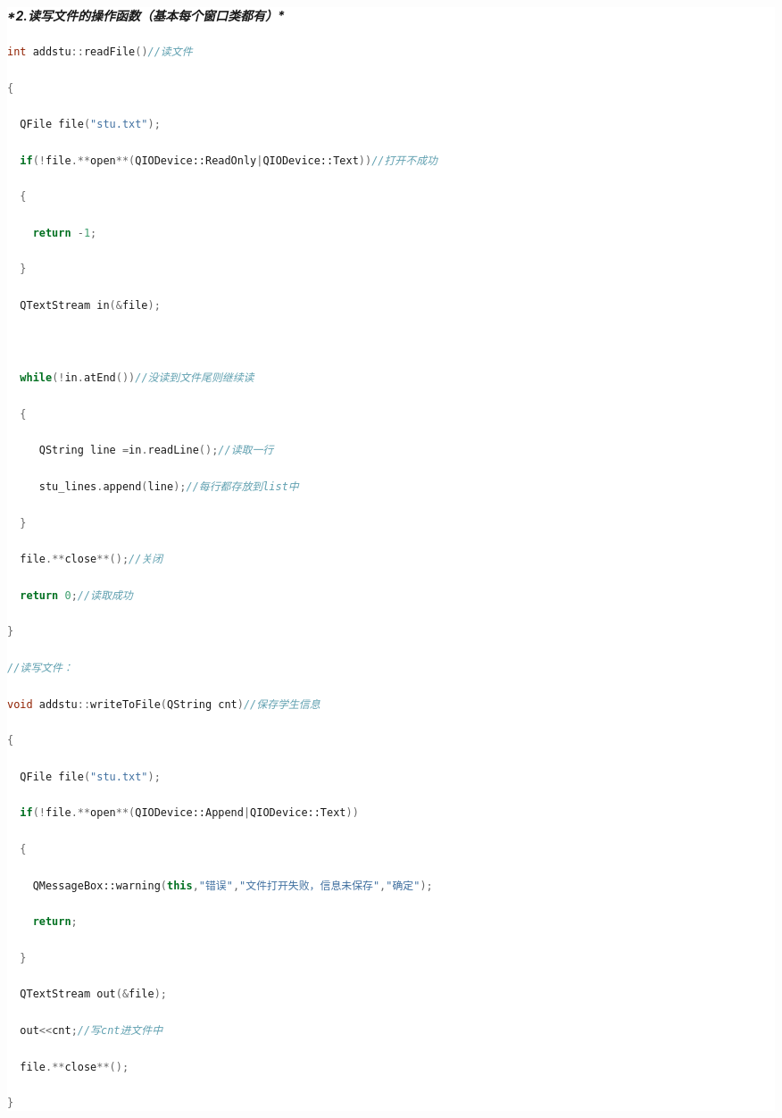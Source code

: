  

#### ***\*2.读写文件的操作函数（基本每个窗口类都有）\****

```cpp
int addstu::readFile()//读文件

{

  QFile file("stu.txt");

  if(!file.**open**(QIODevice::ReadOnly|QIODevice::Text))//打开不成功

  {

​    return -1;

  }

  QTextStream in(&file);

 

  while(!in.atEnd())//没读到文件尾则继续读

  {

​     QString line =in.readLine();//读取一行

​     stu_lines.append(line);//每行都存放到list中

  }

  file.**close**();//关闭

  return 0;//读取成功

}

//读写文件：

void addstu::writeToFile(QString cnt)//保存学生信息

{

  QFile file("stu.txt");

  if(!file.**open**(QIODevice::Append|QIODevice::Text))

  {

​    QMessageBox::warning(this,"错误","文件打开失败，信息未保存","确定");

​    return;

  }

  QTextStream out(&file);

  out<<cnt;//写cnt进文件中

  file.**close**();

}
```